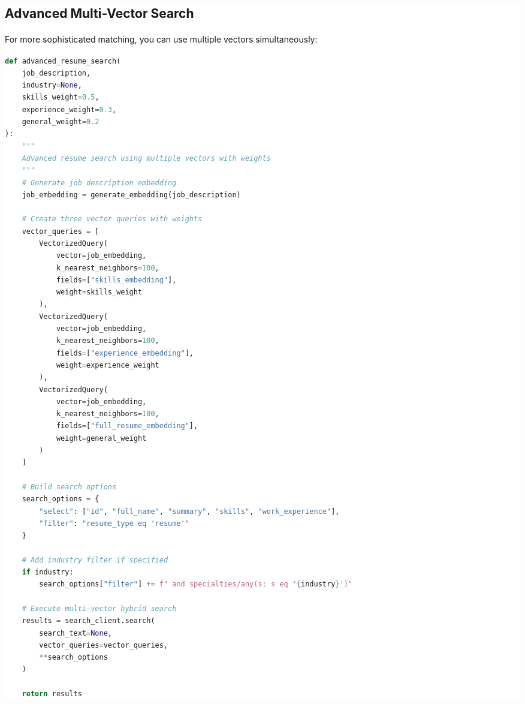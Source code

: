 ## Advanced Multi-Vector Search

For more sophisticated matching, you can use multiple vectors simultaneously:

```python
def advanced_resume_search(
    job_description, 
    industry=None, 
    skills_weight=0.5, 
    experience_weight=0.3, 
    general_weight=0.2
):
    """
    Advanced resume search using multiple vectors with weights
    """
    # Generate job description embedding
    job_embedding = generate_embedding(job_description)
    
    # Create three vector queries with weights
    vector_queries = [
        VectorizedQuery(
            vector=job_embedding,
            k_nearest_neighbors=100,
            fields=["skills_embedding"],
            weight=skills_weight
        ),
        VectorizedQuery(
            vector=job_embedding,
            k_nearest_neighbors=100, 
            fields=["experience_embedding"],
            weight=experience_weight
        ),
        VectorizedQuery(
            vector=job_embedding,
            k_nearest_neighbors=100,
            fields=["full_resume_embedding"],
            weight=general_weight
        )
    ]
    
    # Build search options
    search_options = {
        "select": ["id", "full_name", "summary", "skills", "work_experience"],
        "filter": "resume_type eq 'resume'"
    }
    
    # Add industry filter if specified
    if industry:
        search_options["filter"] += f" and specialties/any(s: s eq '{industry}')"
    
    # Execute multi-vector hybrid search
    results = search_client.search(
        search_text=None,
        vector_queries=vector_queries,
        **search_options
    )
    
    return results
```
